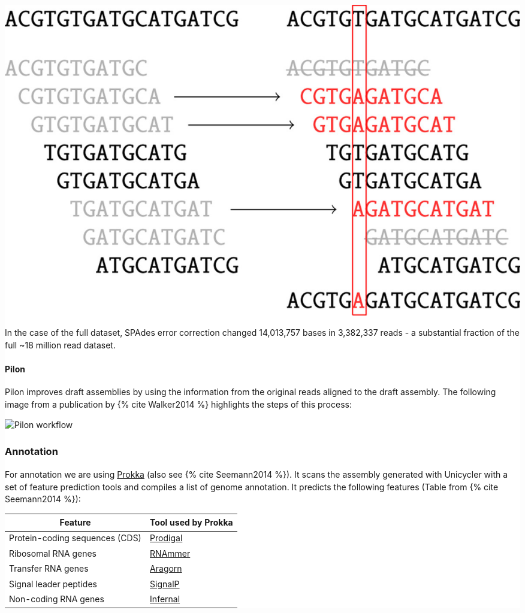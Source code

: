 ![Read correction with BayesHammer](../../images/readCorrection.jpg "Read correction. Black <em>k</em>-mers are solid. Grey <em>k</em>-mers are non-solid. Red <em>k</em>-mers are the centers of the corresponding clusters (two grey <em>k</em>-mers striked through on the right are non-solid singletons). As a result, one nucleotide is changed based on majority rule. (From {% cite Nikolenko2013 %})")

In the case of the full dataset, SPAdes error correction changed 14,013,757 bases in 3,382,337 reads - a substantial fraction of the full ~18 million read dataset.

#### Pilon

Pilon improves draft assemblies by using the information from the original reads aligned to the draft assembly. The following image from a publication by {% cite Walker2014 %} highlights the steps of this process:

![Pilon workflow](../../images/pilon.png "The left column depicts the conceptual steps of the Pilon process, and the center and right columns describe what Pilon does at each step while in assembly improvement and variant detection modes, respectively. During the first step (top row), Pilon scans the read alignments for evidence where the sequencing data disagree with the input genome and makes corrections to small errors and detects small variants. During the second step (second row), Pilon looks for coverage and alignment discrepancies to identify potential mis-assemblies and larger variants. Finally (bottom row), Pilon uses reads and mate pairs which are anchored to the flanks of discrepant regions and gaps in the input genome to reassemble the area, attempting to fill in the true sequence including large insertions. The resulting output is an improved assembly and/or a VCF file of variants. (From {% cite Walker2014 %})")

### Annotation

For annotation we are using [Prokka](http://www.vicbioinformatics.com/software.prokka.shtml) (also see {% cite Seemann2014 %}). It scans the assembly generated with Unicycler with a set of feature prediction tools and compiles a list of genome annotation. It predicts the following features (Table from {% cite Seemann2014 %}):

| Feature | Tool used by Prokka |
|---------|----------------------|
| Protein-coding sequences (CDS) | [Prodigal](https://github.com/hyattpd/Prodigal) |
| Ribosomal RNA genes | [RNAmmer](https://www.ncbi.nlm.nih.gov/pmc/articles/PMC1888812) |
| Transfer RNA genes | [Aragorn](https://www.ncbi.nlm.nih.gov/pubmed/14704338) |
| Signal leader peptides | [SignalP](https://www.ncbi.nlm.nih.gov/pubmed/21959131) |
| Non-coding RNA genes | [Infernal](http://eddylab.org/infernal/) |
